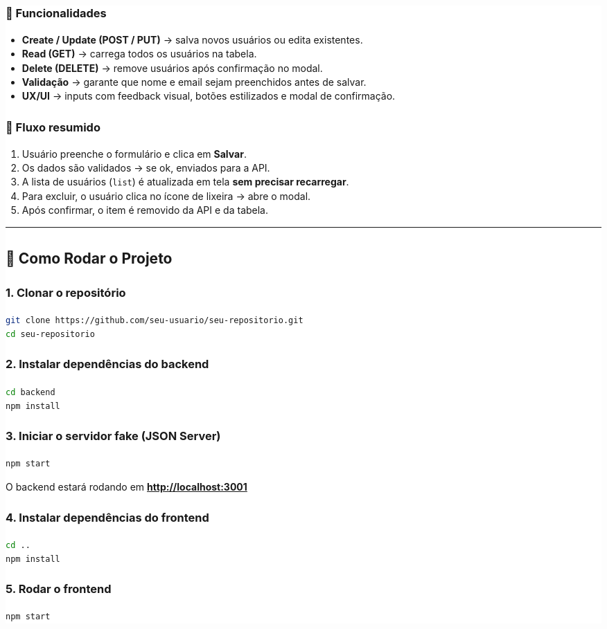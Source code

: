 ### 🔹 Funcionalidades

* **Create / Update (POST / PUT)** → salva novos usuários ou edita existentes.
* **Read (GET)** → carrega todos os usuários na tabela.
* **Delete (DELETE)** → remove usuários após confirmação no modal.
* **Validação** → garante que nome e email sejam preenchidos antes de salvar.
* **UX/UI** → inputs com feedback visual, botões estilizados e modal de confirmação.

### 🔹 Fluxo resumido

1. Usuário preenche o formulário e clica em **Salvar**.
2. Os dados são validados → se ok, enviados para a API.
3. A lista de usuários (`list`) é atualizada em tela **sem precisar recarregar**.
4. Para excluir, o usuário clica no ícone de lixeira → abre o modal.
5. Após confirmar, o item é removido da API e da tabela.

---

## 🚀 Como Rodar o Projeto

### 1. Clonar o repositório

```bash
git clone https://github.com/seu-usuario/seu-repositorio.git
cd seu-repositorio
```

### 2. Instalar dependências do backend

```bash
cd backend
npm install
```

### 3. Iniciar o servidor fake (JSON Server)

```bash
npm start
```

O backend estará rodando em **[http://localhost:3001](http://localhost:3001)**

### 4. Instalar dependências do frontend

```bash
cd ..
npm install
```

### 5. Rodar o frontend

```bash
npm start
```
